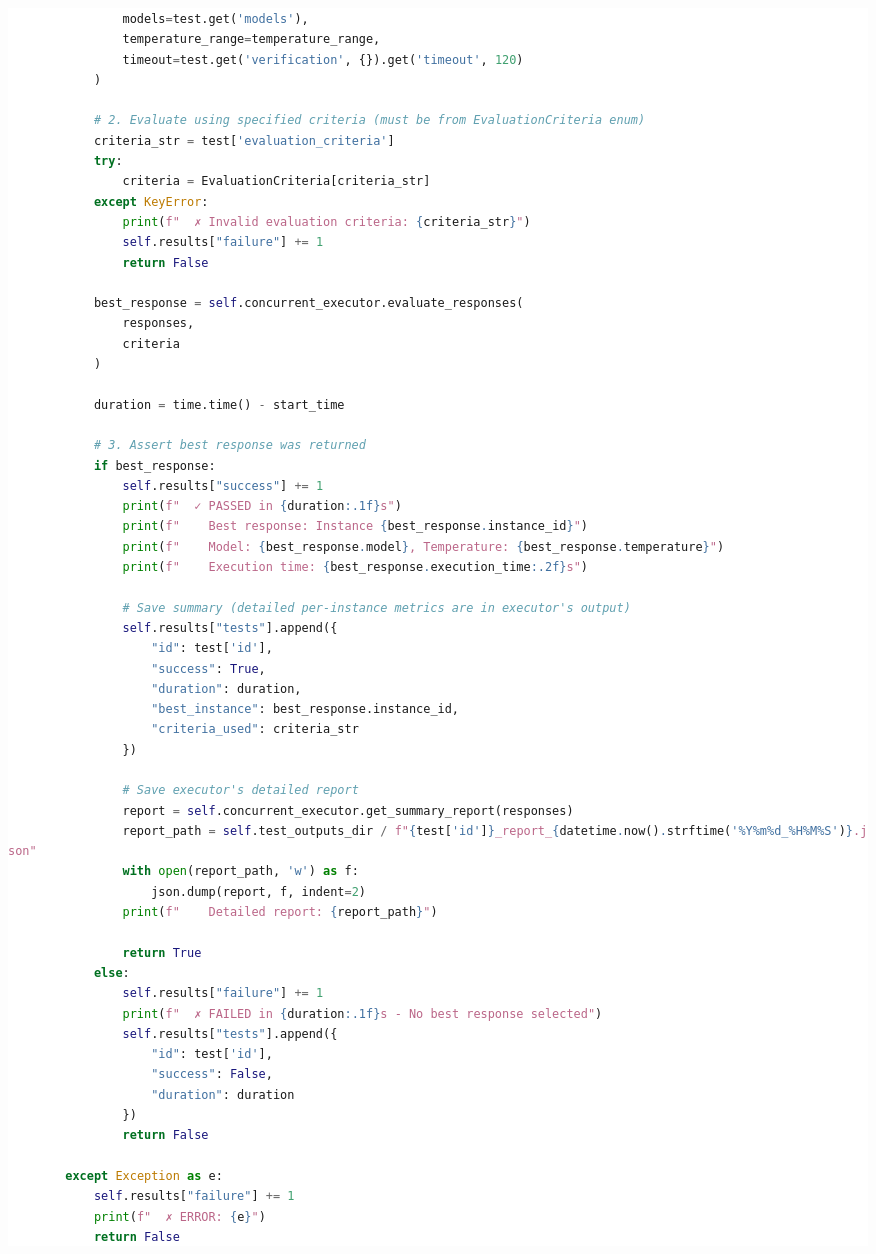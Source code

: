 ```python
                models=test.get('models'),
                temperature_range=temperature_range,
                timeout=test.get('verification', {}).get('timeout', 120)
            )
            
            # 2. Evaluate using specified criteria (must be from EvaluationCriteria enum)
            criteria_str = test['evaluation_criteria']
            try:
                criteria = EvaluationCriteria[criteria_str]
            except KeyError:
                print(f"  ✗ Invalid evaluation criteria: {criteria_str}")
                self.results["failure"] += 1
                return False
            
            best_response = self.concurrent_executor.evaluate_responses(
                responses,
                criteria
            )
            
            duration = time.time() - start_time
            
            # 3. Assert best response was returned
            if best_response:
                self.results["success"] += 1
                print(f"  ✓ PASSED in {duration:.1f}s")
                print(f"    Best response: Instance {best_response.instance_id}")
                print(f"    Model: {best_response.model}, Temperature: {best_response.temperature}")
                print(f"    Execution time: {best_response.execution_time:.2f}s")
                
                # Save summary (detailed per-instance metrics are in executor's output)
                self.results["tests"].append({
                    "id": test['id'],
                    "success": True,
                    "duration": duration,
                    "best_instance": best_response.instance_id,
                    "criteria_used": criteria_str
                })
                
                # Save executor's detailed report
                report = self.concurrent_executor.get_summary_report(responses)
                report_path = self.test_outputs_dir / f"{test['id']}_report_{datetime.now().strftime('%Y%m%d_%H%M%S')}.json"
                with open(report_path, 'w') as f:
                    json.dump(report, f, indent=2)
                print(f"    Detailed report: {report_path}")
                
                return True
            else:
                self.results["failure"] += 1
                print(f"  ✗ FAILED in {duration:.1f}s - No best response selected")
                self.results["tests"].append({
                    "id": test['id'],
                    "success": False,
                    "duration": duration
                })
                return False

        except Exception as e:
            self.results["failure"] += 1
            print(f"  ✗ ERROR: {e}")
            return False

```